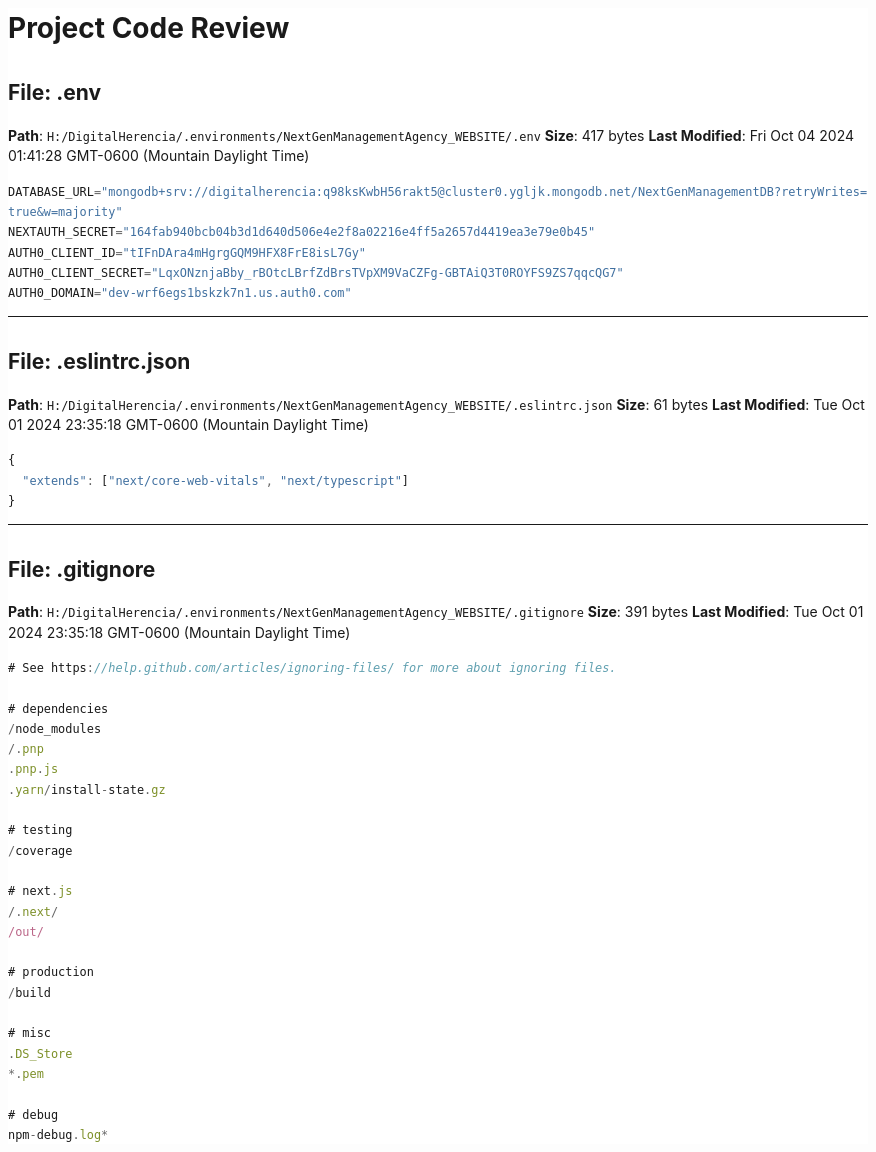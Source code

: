 # Project Code Review

## File: .env
**Path**: `H:/DigitalHerencia/.environments/NextGenManagementAgency_WEBSITE/.env`
**Size**: 417 bytes
**Last Modified**: Fri Oct 04 2024 01:41:28 GMT-0600 (Mountain Daylight Time)

```javascript
DATABASE_URL="mongodb+srv://digitalherencia:q98ksKwbH56rakt5@cluster0.ygljk.mongodb.net/NextGenManagementDB?retryWrites=true&w=majority"
NEXTAUTH_SECRET="164fab940bcb04b3d1d640d506e4e2f8a02216e4ff5a2657d4419ea3e79e0b45"
AUTH0_CLIENT_ID="tIFnDAra4mHgrgGQM9HFX8FrE8isL7Gy"
AUTH0_CLIENT_SECRET="LqxONznjaBby_rBOtcLBrfZdBrsTVpXM9VaCZFg-GBTAiQ3T0ROYFS9ZS7qqcQG7"
AUTH0_DOMAIN="dev-wrf6egs1bskzk7n1.us.auth0.com"     

```

---

## File: .eslintrc.json
**Path**: `H:/DigitalHerencia/.environments/NextGenManagementAgency_WEBSITE/.eslintrc.json`
**Size**: 61 bytes
**Last Modified**: Tue Oct 01 2024 23:35:18 GMT-0600 (Mountain Daylight Time)

```javascript
{
  "extends": ["next/core-web-vitals", "next/typescript"]
}

```

---

## File: .gitignore
**Path**: `H:/DigitalHerencia/.environments/NextGenManagementAgency_WEBSITE/.gitignore`
**Size**: 391 bytes
**Last Modified**: Tue Oct 01 2024 23:35:18 GMT-0600 (Mountain Daylight Time)

```javascript
# See https://help.github.com/articles/ignoring-files/ for more about ignoring files.

# dependencies
/node_modules
/.pnp
.pnp.js
.yarn/install-state.gz

# testing
/coverage

# next.js
/.next/
/out/

# production
/build

# misc
.DS_Store
*.pem

# debug
npm-debug.log*
```